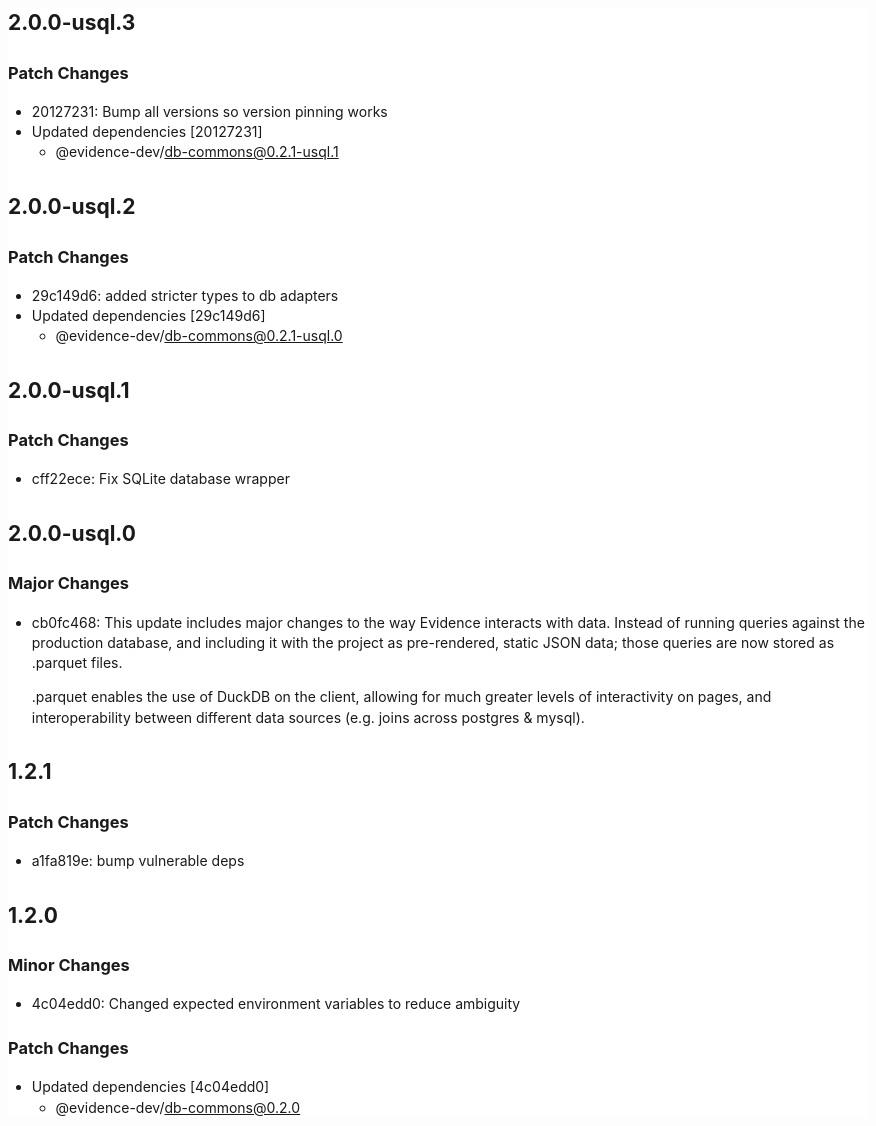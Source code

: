 ## 2.0.0-usql.3

### Patch Changes

- 20127231: Bump all versions so version pinning works
- Updated dependencies [20127231]
  - @evidence-dev/db-commons@0.2.1-usql.1

## 2.0.0-usql.2

### Patch Changes

- 29c149d6: added stricter types to db adapters
- Updated dependencies [29c149d6]
  - @evidence-dev/db-commons@0.2.1-usql.0

## 2.0.0-usql.1

### Patch Changes

- cff22ece: Fix SQLite database wrapper

## 2.0.0-usql.0

### Major Changes

- cb0fc468: This update includes major changes to the way Evidence interacts with data.
  Instead of running queries against the production database, and including it
  with the project as pre-rendered, static JSON data; those queries are now stored as .parquet files.

  .parquet enables the use of DuckDB on the client, allowing for much greater levels of interactivity
  on pages, and interoperability between different data sources (e.g. joins across postgres & mysql).

## 1.2.1

### Patch Changes

- a1fa819e: bump vulnerable deps

## 1.2.0

### Minor Changes

- 4c04edd0: Changed expected environment variables to reduce ambiguity

### Patch Changes

- Updated dependencies [4c04edd0]
  - @evidence-dev/db-commons@0.2.0
